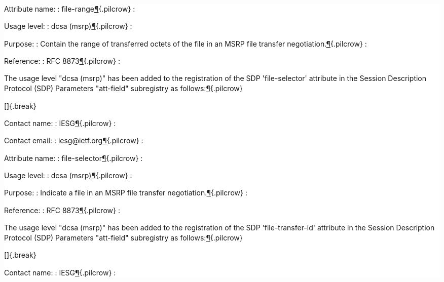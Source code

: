 Attribute name:
:   file-range[¶](#section-9.3-14.6){.pilcrow}
:   

Usage level:
:   dcsa (msrp)[¶](#section-9.3-14.8){.pilcrow}
:   

Purpose:
:   Contain the range of transferred octets of the file in an MSRP file
    transfer negotiation.[¶](#section-9.3-14.10){.pilcrow}
:   

Reference:
:   RFC 8873[¶](#section-9.3-14.12){.pilcrow}
:   

The usage level \"dcsa (msrp)\" has been added to the registration of
the SDP \'file-selector\' attribute in the Session Description Protocol
(SDP) Parameters \"att-field\" subregistry as
follows:[¶](#section-9.3-15){.pilcrow}

[]{.break}

Contact name:
:   IESG[¶](#section-9.3-16.2){.pilcrow}
:   

Contact email:
:   iesg\@ietf.org[¶](#section-9.3-16.4){.pilcrow}
:   

Attribute name:
:   file-selector[¶](#section-9.3-16.6){.pilcrow}
:   

Usage level:
:   dcsa (msrp)[¶](#section-9.3-16.8){.pilcrow}
:   

Purpose:
:   Indicate a file in an MSRP file transfer
    negotiation.[¶](#section-9.3-16.10){.pilcrow}
:   

Reference:
:   RFC 8873[¶](#section-9.3-16.12){.pilcrow}
:   

The usage level \"dcsa (msrp)\" has been added to the registration of
the SDP \'file-transfer-id\' attribute in the Session Description
Protocol (SDP) Parameters \"att-field\" subregistry as
follows:[¶](#section-9.3-17){.pilcrow}

[]{.break}

Contact name:
:   IESG[¶](#section-9.3-18.2){.pilcrow}
:   
